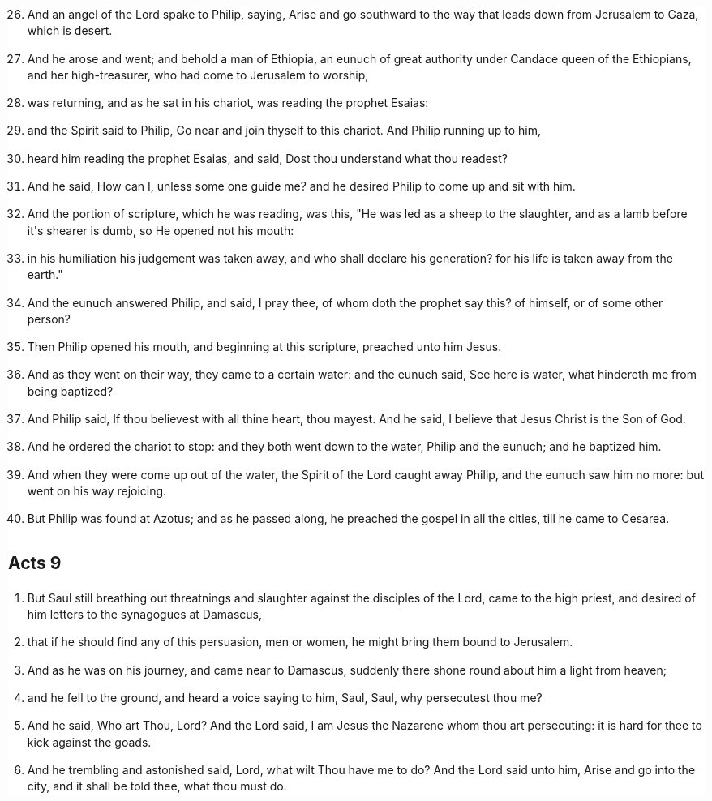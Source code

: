 26. And an angel of the Lord spake to Philip, saying, Arise and go southward to the way that leads down from Jerusalem to Gaza, which is desert.

27. And he arose and went; and behold a man of Ethiopia, an eunuch of great authority under Candace queen of the Ethiopians, and her high-treasurer, who had come to Jerusalem to worship,

28. was returning, and as he sat in his chariot, was reading the prophet Esaias:

29. and the Spirit said to Philip, Go near and join thyself to this chariot. And Philip running up to him,

30. heard him reading the prophet Esaias, and said, Dost thou understand what thou readest?

31. And he said, How can I, unless some one guide me? and he desired Philip to come up and sit with him.

32. And the portion of scripture, which he was reading, was this, "He was led as a sheep to the slaughter, and as a lamb before it's shearer is dumb, so He opened not his mouth:

33. in his humiliation his judgement was taken away, and who shall declare his generation? for his life is taken away from the earth."

34. And the eunuch answered Philip, and said, I pray thee, of whom doth the prophet say this? of himself, or of some other person?

35. Then Philip opened his mouth, and beginning at this scripture, preached unto him Jesus.

36. And as they went on their way, they came to a certain water: and the eunuch said, See here is water, what hindereth me from being baptized?

37. And Philip said, If thou believest with all thine heart, thou mayest. And he said, I believe that Jesus Christ is the Son of God.

38. And he ordered the chariot to stop: and they both went down to the water, Philip and the eunuch; and he baptized him.

39. And when they were come up out of the water, the Spirit of the Lord caught away Philip, and the eunuch saw him no more: but went on his way rejoicing.

40. But Philip was found at Azotus; and as he passed along, he preached the gospel in all the cities, till he came to Cesarea. 

## Acts 9

1. But Saul still breathing out threatnings and slaughter against the disciples of the Lord, came to the high priest, and desired of him letters to the synagogues at Damascus,

2. that if he should find any of this persuasion, men or women, he might bring them bound to Jerusalem.

3. And as he was on his journey, and came near to Damascus, suddenly there shone round about him a light from heaven;

4. and he fell to the ground, and heard a voice saying to him, Saul, Saul, why persecutest thou me?

5. And he said, Who art Thou, Lord? And the Lord said, I am Jesus the Nazarene whom thou art persecuting: it is hard for thee to kick against the goads.

6. And he trembling and astonished said, Lord, what wilt Thou have me to do? And the Lord said unto him, Arise and go into the city, and it shall be told thee, what thou must do.
